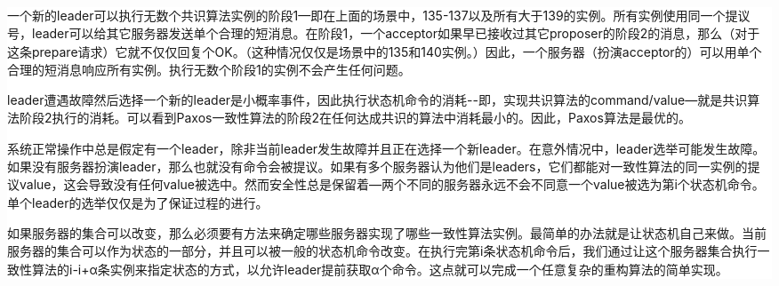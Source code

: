   一个新的leader可以执行无数个共识算法实例的阶段1—即在上面的场景中，135-137以及所有大于139的实例。所有实例使用同一个提议号，leader可以给其它服务器发送单个合理的短消息。在阶段1，一个acceptor如果早已接收过其它proposer的阶段2的消息，那么（对于这条prepare请求）它就不仅仅回复个OK。（这种情况仅仅是场景中的135和140实例。）因此，一个服务器（扮演acceptor的）可以用单个合理的短消息响应所有实例。执行无数个阶段1的实例不会产生任何问题。

  leader遭遇故障然后选择一个新的leader是小概率事件，因此执行状态机命令的消耗--即，实现共识算法的command/value—就是共识算法阶段2执行的消耗。可以看到Paxos一致性算法的阶段2在任何达成共识的算法中消耗最小的。因此，Paxos算法是最优的。

  系统正常操作中总是假定有一个leader，除非当前leader发生故障并且正在选择一个新leader。在意外情况中，leader选举可能发生故障。如果没有服务器扮演leader，那么也就没有命令会被提议。如果有多个服务器认为他们是leaders，它们都能对一致性算法的同一实例的提议value，这会导致没有任何value被选中。然而安全性总是保留着—两个不同的服务器永远不会不同意一个value被选为第i个状态机命令。单个leader的选举仅仅是为了保证过程的进行。

  如果服务器的集合可以改变，那么必须要有方法来确定哪些服务器实现了哪些一致性算法实例。最简单的办法就是让状态机自己来做。当前服务器的集合可以作为状态的一部分，并且可以被一般的状态机命令改变。在执行完第i条状态机命令后，我们通过让这个服务器集合执行一致性算法的i-i+α条实例来指定状态的方式，以允许leader提前获取α个命令。这点就可以完成一个任意复杂的重构算法的简单实现。















